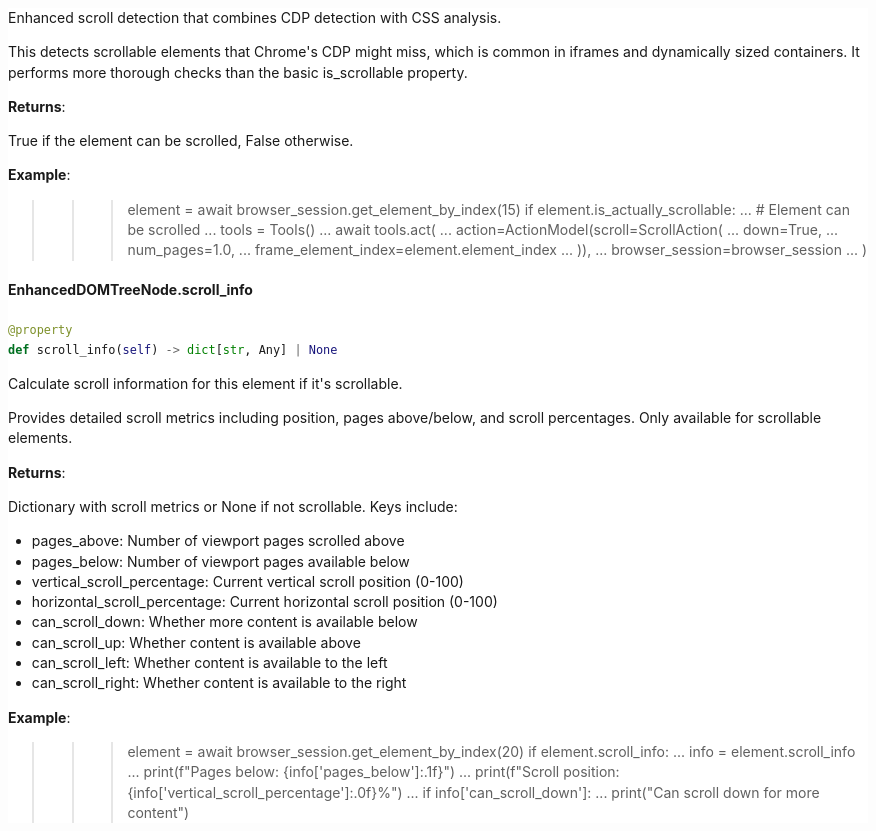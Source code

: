 Enhanced scroll detection that combines CDP detection with CSS analysis.

This detects scrollable elements that Chrome's CDP might miss, which is common
in iframes and dynamically sized containers. It performs more thorough
checks than the basic is_scrollable property.

**Returns**:

  True if the element can be scrolled, False otherwise.

**Example**:

  >>> element = await browser_session.get_element_by_index(15)
  >>> if element.is_actually_scrollable:
  ...     # Element can be scrolled
  ...     tools = Tools()
  ...     await tools.act(
  ...         action=ActionModel(scroll=ScrollAction(
  ...             down=True,
  ...             num_pages=1.0,
  ...             frame_element_index=element.element_index
  ...         )),
  ...         browser_session=browser_session
  ...     )

#### EnhancedDOMTreeNode.scroll_info

```python
@property
def scroll_info(self) -> dict[str, Any] | None
```

Calculate scroll information for this element if it's scrollable.

Provides detailed scroll metrics including position, pages above/below,
and scroll percentages. Only available for scrollable elements.

**Returns**:

  Dictionary with scroll metrics or None if not scrollable.
  Keys include:
  - pages_above: Number of viewport pages scrolled above
  - pages_below: Number of viewport pages available below
  - vertical_scroll_percentage: Current vertical scroll position (0-100)
  - horizontal_scroll_percentage: Current horizontal scroll position (0-100)
  - can_scroll_down: Whether more content is available below
  - can_scroll_up: Whether content is available above
  - can_scroll_left: Whether content is available to the left
  - can_scroll_right: Whether content is available to the right

**Example**:

  >>> element = await browser_session.get_element_by_index(20)
  >>> if element.scroll_info:
  ...     info = element.scroll_info
  ...     print(f"Pages below: {info['pages_below']:.1f}")
  ...     print(f"Scroll position: {info['vertical_scroll_percentage']:.0f}%")
  ...     if info['can_scroll_down']:
  ...         print("Can scroll down for more content")
